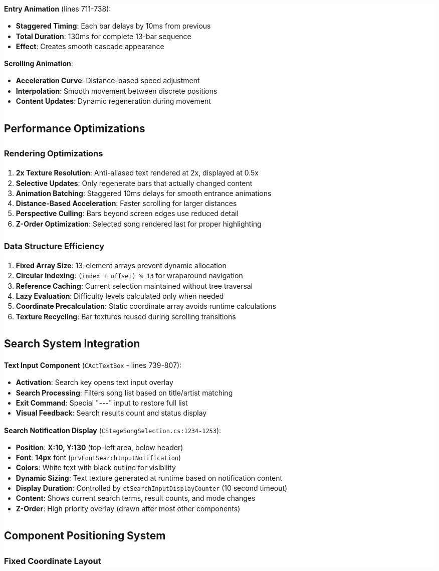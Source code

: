 **Entry Animation** (lines 711-738):
- **Staggered Timing**: Each bar delays by 10ms from previous
- **Total Duration**: 130ms for complete 13-bar sequence
- **Effect**: Creates smooth cascade appearance

**Scrolling Animation**:
- **Acceleration Curve**: Distance-based speed adjustment
- **Interpolation**: Smooth movement between discrete positions
- **Content Updates**: Dynamic regeneration during movement

## Performance Optimizations

### Rendering Optimizations

1. **2x Texture Resolution**: Anti-aliased text rendered at 2x, displayed at 0.5x
2. **Selective Updates**: Only regenerate bars that actually changed content
3. **Animation Batching**: Staggered 10ms delays for smooth entrance animations
4. **Distance-Based Acceleration**: Faster scrolling for larger distances
5. **Perspective Culling**: Bars beyond screen edges use reduced detail
6. **Z-Order Optimization**: Selected song rendered last for proper highlighting

### Data Structure Efficiency

1. **Fixed Array Size**: 13-element arrays prevent dynamic allocation
2. **Circular Indexing**: `(index + offset) % 13` for wraparound navigation
3. **Reference Caching**: Current selection maintained without tree traversal
4. **Lazy Evaluation**: Difficulty levels calculated only when needed
5. **Coordinate Precalculation**: Static coordinate array avoids runtime calculations
6. **Texture Recycling**: Bar textures reused during scrolling transitions

## Search System Integration

**Text Input Component** (`CActTextBox` - lines 739-807):
- **Activation**: Search key opens text input overlay
- **Search Processing**: Filters song list based on title/artist matching
- **Exit Command**: Special "---" input to restore full list
- **Visual Feedback**: Search results count and status display

**Search Notification Display** (`CStageSongSelection.cs:1234-1253`):
- **Position**: **X:10, Y:130** (top-left area, below header)
- **Font**: **14px** font (`prvFontSearchInputNotification`)
- **Colors**: White text with black outline for visibility
- **Dynamic Sizing**: Text texture generated at runtime based on notification content
- **Display Duration**: Controlled by `ctSearchInputDisplayCounter` (10 second timeout)
- **Content**: Shows current search terms, result counts, and mode changes
- **Z-Order**: High priority overlay (drawn after most other components)

## Component Positioning System

### Fixed Coordinate Layout
